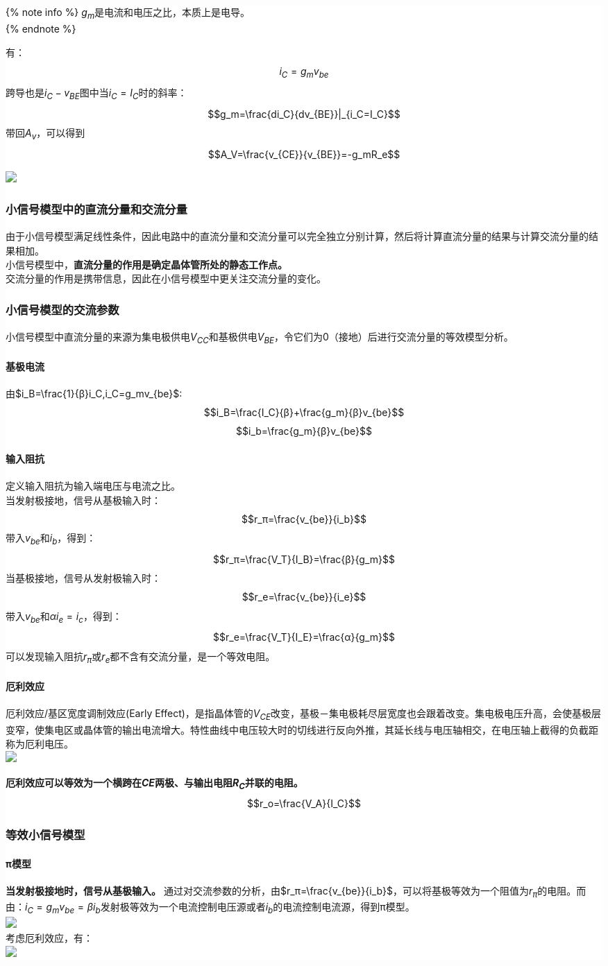 {% note info %}
$g_m$是电流和电压之比，本质上是电导。  
{% endnote %}

有：  
$$i_C=g_mv_{be}$$
跨导也是$i_C-v_{BE}$图中当$i_C=I_C$时的斜率：  
$$g_m=\frac{di_C}{dv_{BE}}|_{i_C=I_C}$$
带回$A_v$，可以得到
$$A_V=\frac{v_{CE}}{v_{BE}}=-g_mR_e$$

<img src = https://cdn.jsdelivr.net/gh/l61012345/Pic/img/20211114115547.png width=40%>  

### 小信号模型中的直流分量和交流分量
由于小信号模型满足线性条件，因此电路中的直流分量和交流分量可以完全独立分别计算，然后将计算直流分量的结果与计算交流分量的结果相加。  
小信号模型中，**直流分量的作用是确定晶体管所处的静态工作点。**  
交流分量的作用是携带信息，因此在小信号模型中更关注交流分量的变化。  

### 小信号模型的交流参数
小信号模型中直流分量的来源为集电极供电$V_{CC}$和基极供电$V_{BE}$，令它们为0（接地）后进行交流分量的等效模型分析。  

#### 基极电流
由$i_B=\frac{1}{β}i_C,i_C=g_mv_{be}$:  
$$i_B=\frac{I_C}{β}+\frac{g_m}{β}v_{be}$$
$$i_b=\frac{g_m}{β}v_{be}$$

#### 输入阻抗
定义输入阻抗为输入端电压与电流之比。  
当发射极接地，信号从基极输入时：
$$r_π=\frac{v_{be}}{i_b}$$
带入$v_{be}$和$i_b$，得到：  
$$r_π=\frac{V_T}{I_B}=\frac{β}{g_m}$$
当基极接地，信号从发射极输入时：  
$$r_e=\frac{v_{be}}{i_e}$$
带入$v_{be}$和$αi_e=i_c$，得到：  
$$r_e=\frac{V_T}{I_E}=\frac{α}{g_m}$$
可以发现输入阻抗$r_π$或$r_e$都不含有交流分量，是一个等效电阻。  

#### 厄利效应
厄利效应/基区宽度调制效应(Early Effect)，是指晶体管的$V_{CE}$改变，基极－集电极耗尽层宽度也会跟着改变。集电极电压升高，会使基极层变窄，使集电区或晶体管的输出电流增大。特性曲线中电压较大时的切线进行反向外推，其延长线与电压轴相交，在电压轴上截得的负截距称为厄利电压。  
<img src = https://cdn.jsdelivr.net/gh/l61012345/Pic/img/20211114123021.png width=50%>  

**厄利效应可以等效为一个横跨在$CE$两极、与输出电阻$R_C$并联的电阻。**  
$$r_o=\frac{V_A}{I_C}$$

### 等效小信号模型
#### π模型
**当发射极接地时，信号从基极输入。**
通过对交流参数的分析，由$r_π=\frac{v_{be}}{i_b}$，可以将基极等效为一个阻值为$r_π$的电阻。而由：$i_C=g_mv_{be}=βi_b$发射极等效为一个电流控制电压源或者$i_b$的电流控制电流源，得到π模型。  
<img src = https://cdn.jsdelivr.net/gh/l61012345/Pic/img/20211114121839.png width=70%>  
考虑厄利效应，有：  
<img src = https://cdn.jsdelivr.net/gh/l61012345/Pic/img/20211114123326.png width=70%>  
